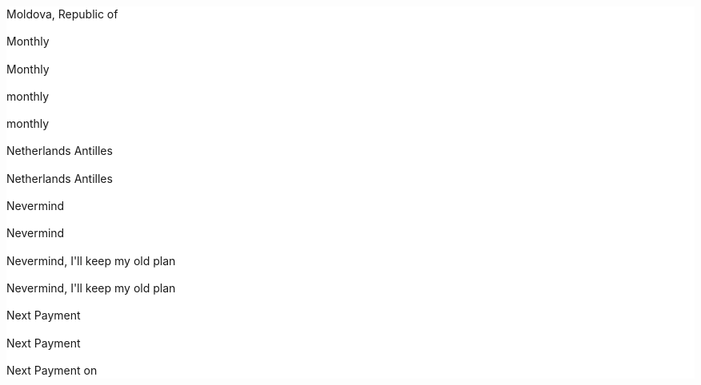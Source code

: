 </td><td width="50%">

Moldova, Republic of

</td></tr>
<tr><td width="50%">

Monthly

</td><td width="50%">

Monthly

</td></tr>
<tr><td width="50%">

monthly

</td><td width="50%">

monthly

</td></tr>
<tr><td width="50%">

Netherlands Antilles

</td><td width="50%">

Netherlands Antilles

</td></tr>
<tr><td width="50%">

Nevermind

</td><td width="50%">

Nevermind

</td></tr>
<tr><td width="50%">

Nevermind, I'll keep my old plan

</td><td width="50%">

Nevermind, I'll keep my old plan

</td></tr>
<tr><td width="50%">

Next Payment

</td><td width="50%">

Next Payment

</td></tr>
<tr><td width="50%">

Next Payment on

</td><td width="50%">
